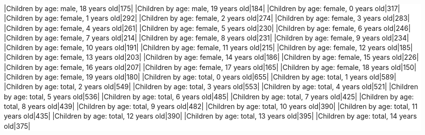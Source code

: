 |Children by age: male, 18 years old|175|
|Children by age: male, 19 years old|184|
|Children by age: female, 0 years old|317|
|Children by age: female, 1 years old|292|
|Children by age: female, 2 years old|274|
|Children by age: female, 3 years old|283|
|Children by age: female, 4 years old|261|
|Children by age: female, 5 years old|230|
|Children by age: female, 6 years old|246|
|Children by age: female, 7 years old|214|
|Children by age: female, 8 years old|231|
|Children by age: female, 9 years old|234|
|Children by age: female, 10 years old|191|
|Children by age: female, 11 years old|215|
|Children by age: female, 12 years old|185|
|Children by age: female, 13 years old|203|
|Children by age: female, 14 years old|186|
|Children by age: female, 15 years old|226|
|Children by age: female, 16 years old|207|
|Children by age: female, 17 years old|165|
|Children by age: female, 18 years old|150|
|Children by age: female, 19 years old|180|
|Children by age: total, 0 years old|655|
|Children by age: total, 1 years old|589|
|Children by age: total, 2 years old|549|
|Children by age: total, 3 years old|553|
|Children by age: total, 4 years old|521|
|Children by age: total, 5 years old|536|
|Children by age: total, 6 years old|485|
|Children by age: total, 7 years old|425|
|Children by age: total, 8 years old|439|
|Children by age: total, 9 years old|482|
|Children by age: total, 10 years old|390|
|Children by age: total, 11 years old|435|
|Children by age: total, 12 years old|390|
|Children by age: total, 13 years old|395|
|Children by age: total, 14 years old|375|